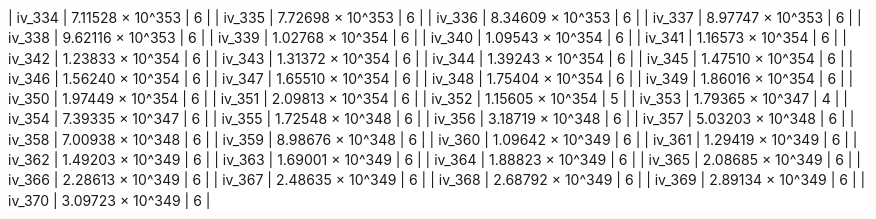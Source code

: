 | iv_334 | 7.11528 × 10^353 | 6 |
| iv_335 | 7.72698 × 10^353 | 6 |
| iv_336 | 8.34609 × 10^353 | 6 |
| iv_337 | 8.97747 × 10^353 | 6 |
| iv_338 | 9.62116 × 10^353 | 6 |
| iv_339 | 1.02768 × 10^354 | 6 |
| iv_340 | 1.09543 × 10^354 | 6 |
| iv_341 | 1.16573 × 10^354 | 6 |
| iv_342 | 1.23833 × 10^354 | 6 |
| iv_343 | 1.31372 × 10^354 | 6 |
| iv_344 | 1.39243 × 10^354 | 6 |
| iv_345 | 1.47510 × 10^354 | 6 |
| iv_346 | 1.56240 × 10^354 | 6 |
| iv_347 | 1.65510 × 10^354 | 6 |
| iv_348 | 1.75404 × 10^354 | 6 |
| iv_349 | 1.86016 × 10^354 | 6 |
| iv_350 | 1.97449 × 10^354 | 6 |
| iv_351 | 2.09813 × 10^354 | 6 |
| iv_352 | 1.15605 × 10^354 | 5 |
| iv_353 | 1.79365 × 10^347 | 4 |
| iv_354 | 7.39335 × 10^347 | 6 |
| iv_355 | 1.72548 × 10^348 | 6 |
| iv_356 | 3.18719 × 10^348 | 6 |
| iv_357 | 5.03203 × 10^348 | 6 |
| iv_358 | 7.00938 × 10^348 | 6 |
| iv_359 | 8.98676 × 10^348 | 6 |
| iv_360 | 1.09642 × 10^349 | 6 |
| iv_361 | 1.29419 × 10^349 | 6 |
| iv_362 | 1.49203 × 10^349 | 6 |
| iv_363 | 1.69001 × 10^349 | 6 |
| iv_364 | 1.88823 × 10^349 | 6 |
| iv_365 | 2.08685 × 10^349 | 6 |
| iv_366 | 2.28613 × 10^349 | 6 |
| iv_367 | 2.48635 × 10^349 | 6 |
| iv_368 | 2.68792 × 10^349 | 6 |
| iv_369 | 2.89134 × 10^349 | 6 |
| iv_370 | 3.09723 × 10^349 | 6 |